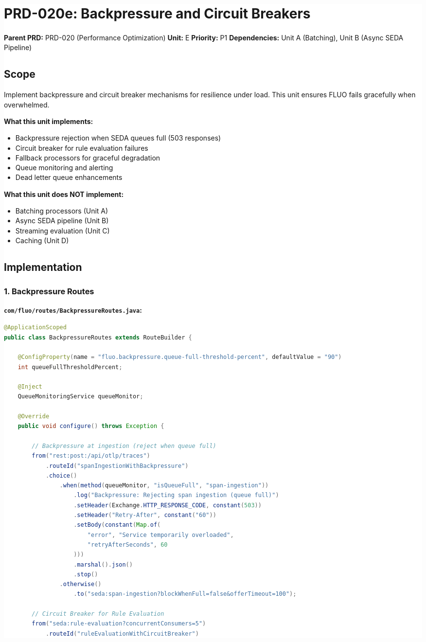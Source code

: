 # PRD-020e: Backpressure and Circuit Breakers

**Parent PRD:** PRD-020 (Performance Optimization)
**Unit:** E
**Priority:** P1
**Dependencies:** Unit A (Batching), Unit B (Async SEDA Pipeline)

## Scope

Implement backpressure and circuit breaker mechanisms for resilience under load. This unit ensures FLUO fails gracefully when overwhelmed.

**What this unit implements:**
- Backpressure rejection when SEDA queues full (503 responses)
- Circuit breaker for rule evaluation failures
- Fallback processors for graceful degradation
- Queue monitoring and alerting
- Dead letter queue enhancements

**What this unit does NOT implement:**
- Batching processors (Unit A)
- Async SEDA pipeline (Unit B)
- Streaming evaluation (Unit C)
- Caching (Unit D)

## Implementation

### 1. Backpressure Routes

**`com/fluo/routes/BackpressureRoutes.java`:**
```java
@ApplicationScoped
public class BackpressureRoutes extends RouteBuilder {

    @ConfigProperty(name = "fluo.backpressure.queue-full-threshold-percent", defaultValue = "90")
    int queueFullThresholdPercent;

    @Inject
    QueueMonitoringService queueMonitor;

    @Override
    public void configure() throws Exception {

        // Backpressure at ingestion (reject when queue full)
        from("rest:post:/api/otlp/traces")
            .routeId("spanIngestionWithBackpressure")
            .choice()
                .when(method(queueMonitor, "isQueueFull", "span-ingestion"))
                    .log("Backpressure: Rejecting span ingestion (queue full)")
                    .setHeader(Exchange.HTTP_RESPONSE_CODE, constant(503))
                    .setHeader("Retry-After", constant("60"))
                    .setBody(constant(Map.of(
                        "error", "Service temporarily overloaded",
                        "retryAfterSeconds", 60
                    )))
                    .marshal().json()
                    .stop()
                .otherwise()
                    .to("seda:span-ingestion?blockWhenFull=false&offerTimeout=100");

        // Circuit Breaker for Rule Evaluation
        from("seda:rule-evaluation?concurrentConsumers=5")
            .routeId("ruleEvaluationWithCircuitBreaker")
```